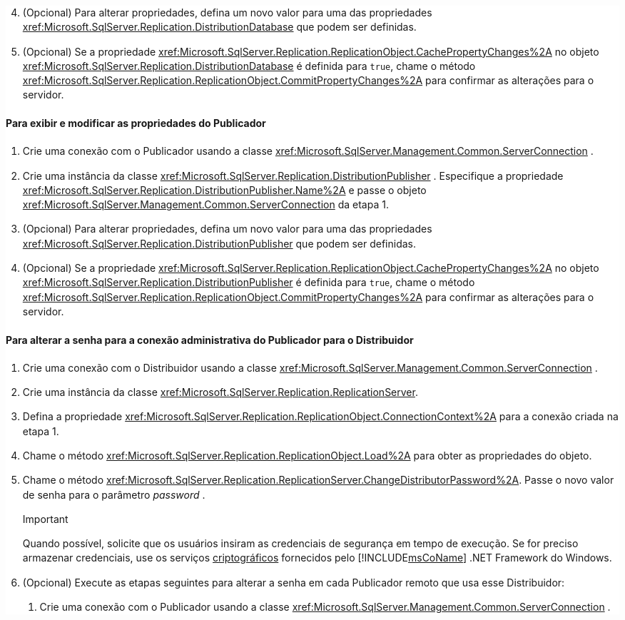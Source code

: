 4.  (Opcional) Para alterar propriedades, defina um novo valor para uma das propriedades <xref:Microsoft.SqlServer.Replication.DistributionDatabase> que podem ser definidas.  
  
5.  (Opcional) Se a propriedade <xref:Microsoft.SqlServer.Replication.ReplicationObject.CachePropertyChanges%2A> no objeto <xref:Microsoft.SqlServer.Replication.DistributionDatabase> é definida para `true`, chame o método <xref:Microsoft.SqlServer.Replication.ReplicationObject.CommitPropertyChanges%2A> para confirmar as alterações para o servidor.  
  
#### <a name="to-view-and-modify-publisher-properties"></a>Para exibir e modificar as propriedades do Publicador  
  
1.  Crie uma conexão com o Publicador usando a classe <xref:Microsoft.SqlServer.Management.Common.ServerConnection> .  
  
2.  Crie uma instância da classe <xref:Microsoft.SqlServer.Replication.DistributionPublisher> . Especifique a propriedade <xref:Microsoft.SqlServer.Replication.DistributionPublisher.Name%2A> e passe o objeto <xref:Microsoft.SqlServer.Management.Common.ServerConnection> da etapa 1.  
  
3.  (Opcional) Para alterar propriedades, defina um novo valor para uma das propriedades <xref:Microsoft.SqlServer.Replication.DistributionPublisher> que podem ser definidas.  
  
4.  (Opcional) Se a propriedade <xref:Microsoft.SqlServer.Replication.ReplicationObject.CachePropertyChanges%2A> no objeto <xref:Microsoft.SqlServer.Replication.DistributionPublisher> é definida para `true`, chame o método <xref:Microsoft.SqlServer.Replication.ReplicationObject.CommitPropertyChanges%2A> para confirmar as alterações para o servidor.  
  
#### <a name="to-change-the-password-for-the-administrative-connection-from-the-publisher-to-the-distributor"></a>Para alterar a senha para a conexão administrativa do Publicador para o Distribuidor  
  
1.  Crie uma conexão com o Distribuidor usando a classe <xref:Microsoft.SqlServer.Management.Common.ServerConnection> .  
  
2.  Crie uma instância da classe <xref:Microsoft.SqlServer.Replication.ReplicationServer>.  
  
3.  Defina a propriedade <xref:Microsoft.SqlServer.Replication.ReplicationObject.ConnectionContext%2A> para a conexão criada na etapa 1.  
  
4.  Chame o método <xref:Microsoft.SqlServer.Replication.ReplicationObject.Load%2A> para obter as propriedades do objeto.  
  
5.  Chame o método <xref:Microsoft.SqlServer.Replication.ReplicationServer.ChangeDistributorPassword%2A>. Passe o novo valor de senha para o parâmetro *password* .  
  
    > [!IMPORTANT]  
    >  Quando possível, solicite que os usuários insiram as credenciais de segurança em tempo de execução. Se for preciso armazenar credenciais, use os serviços [criptográficos](https://go.microsoft.com/fwlink/?LinkId=34733) fornecidos pelo [!INCLUDE[msCoName](../../includes/msconame-md.md)] .NET Framework do Windows.  
  
6.  (Opcional) Execute as etapas seguintes para alterar a senha em cada Publicador remoto que usa esse Distribuidor:  
  
    1.  Crie uma conexão com o Publicador usando a classe <xref:Microsoft.SqlServer.Management.Common.ServerConnection> .  
  